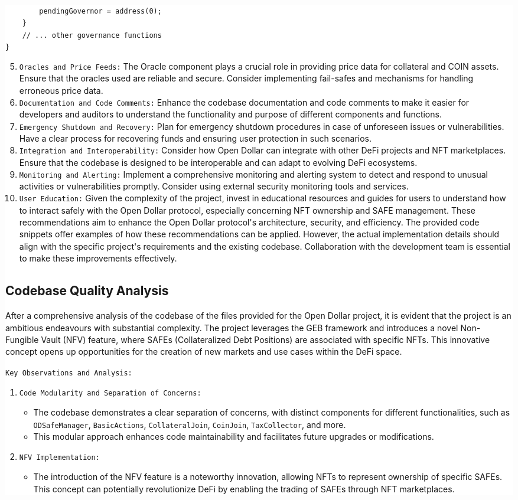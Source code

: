    ```solidity
           pendingGovernor = address(0);
       }
       // ... other governance functions
   }
   ```
5. `Oracles and Price Feeds:`
The Oracle component plays a crucial role in providing price data for collateral and COIN assets. Ensure that the oracles used are reliable and secure. Consider implementing fail-safes and mechanisms for handling erroneous price data.
6. `Documentation and Code Comments:`
Enhance the codebase documentation and code comments to make it easier for developers and auditors to understand the functionality and purpose of different components and functions.
7. `Emergency Shutdown and Recovery:`
Plan for emergency shutdown procedures in case of unforeseen issues or vulnerabilities. Have a clear process for recovering funds and ensuring user protection in such scenarios.
8. `Integration and Interoperability:`
Consider how Open Dollar can integrate with other DeFi projects and NFT marketplaces. Ensure that the codebase is designed to be interoperable and can adapt to evolving DeFi ecosystems.
9. `Monitoring and Alerting:`
Implement a comprehensive monitoring and alerting system to detect and respond to unusual activities or vulnerabilities promptly. Consider using external security monitoring tools and services.
10. `User Education:`
Given the complexity of the project, invest in educational resources and guides for users to understand how to interact safely with the Open Dollar protocol, especially concerning NFT ownership and SAFE management.
These recommendations aim to enhance the Open Dollar protocol's architecture, security, and efficiency. The provided code snippets offer examples of how these recommendations can be applied. However, the actual implementation details should align with the specific project's requirements and the existing codebase. Collaboration with the development team is essential to make these improvements effectively.
## Codebase Quality Analysis
After a comprehensive analysis of the codebase of the files provided for the Open Dollar project, it is evident that the project is an ambitious endeavours with substantial complexity. The project leverages the GEB framework and introduces a novel Non-Fungible Vault (NFV) feature, where SAFEs (Collateralized Debt Positions) are associated with specific NFTs. This innovative concept opens up opportunities for the creation of new markets and use cases within the DeFi space.

`Key Observations and Analysis:`

1. `Code Modularity and Separation of Concerns:`
   - The codebase demonstrates a clear separation of concerns, with distinct components for different functionalities, such as `ODSafeManager`, `BasicActions`, `CollateralJoin`, `CoinJoin`, `TaxCollector`, and more.
   - This modular approach enhances code maintainability and facilitates future upgrades or modifications.

2. `NFV Implementation:`
   - The introduction of the NFV feature is a noteworthy innovation, allowing NFTs to represent ownership of specific SAFEs. This concept can potentially revolutionize DeFi by enabling the trading of SAFEs through NFT marketplaces.
